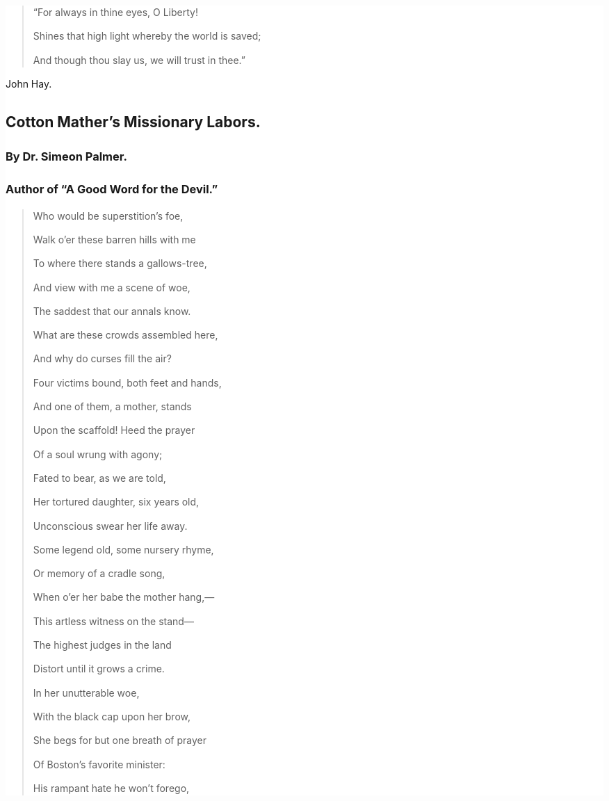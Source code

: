 > “For always in thine eyes, O Liberty!
>
> Shines that high light whereby the world is saved;
>
> And though thou slay us, we will trust in thee.”

John Hay.

## Cotton Mather’s Missionary Labors.

### By Dr. Simeon Palmer.

### Author of “A Good Word for the Devil.”

> Who would be superstition’s foe,
>
> Walk o’er these barren hills with me
>
> To where there stands a gallows-tree,
>
> And view with me a scene of woe,
>
> The saddest that our annals know.
>
> What are these crowds assembled here,
>
> And why do curses fill the air?
>
> Four victims bound, both feet and hands,
>
> And one of them, a mother, stands
>
> Upon the scaffold! Heed the prayer
>
> Of a soul wrung with agony;
>
> Fated to bear, as we are told,
>
> Her tortured daughter, six years old,
>
> Unconscious swear her life away.
>
> Some legend old, some nursery rhyme,
>
> Or memory of a cradle song,
>
> When o’er her babe the mother hang,—
>
> This artless witness on the stand—
>
> The highest judges in the land
>
> Distort until it grows a crime.
>
> In her unutterable woe,
>
> With the black cap upon her brow,
>
> She begs for but one breath of prayer
>
> Of Boston’s favorite minister:
>
> His rampant hate he won’t forego,